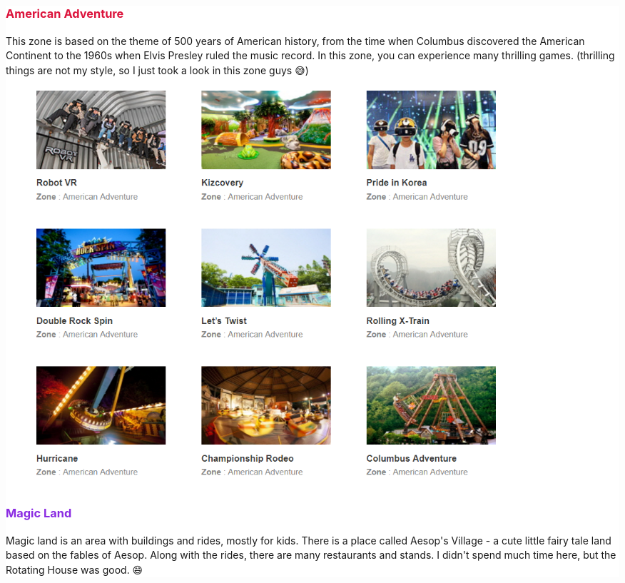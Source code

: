 ### <span style="color:crimson"> American Adventure </span>
This zone is based on the theme of 500 years of American history, from the time when Columbus discovered the American Continent to the 1960s when Elvis Presley ruled the music record. In this zone, you can experience many thrilling games. (thrilling things are not my style, so I just took a look in this zone guys :sweat_smile:)


<figure style="width: 650px" class="align-center">
  <img src="./everland-5.png" alt="">
  <figcaption></figcaption>
</figure>

### <span style="color:blueviolet"> Magic Land </span>
Magic land is an area with buildings and rides, mostly for kids. There is a place called Aesop's Village - a cute little fairy tale land based on the fables of Aesop. Along with the rides, there are many restaurants and stands. I didn't spend much time here, but the Rotating House was good. :smile:
